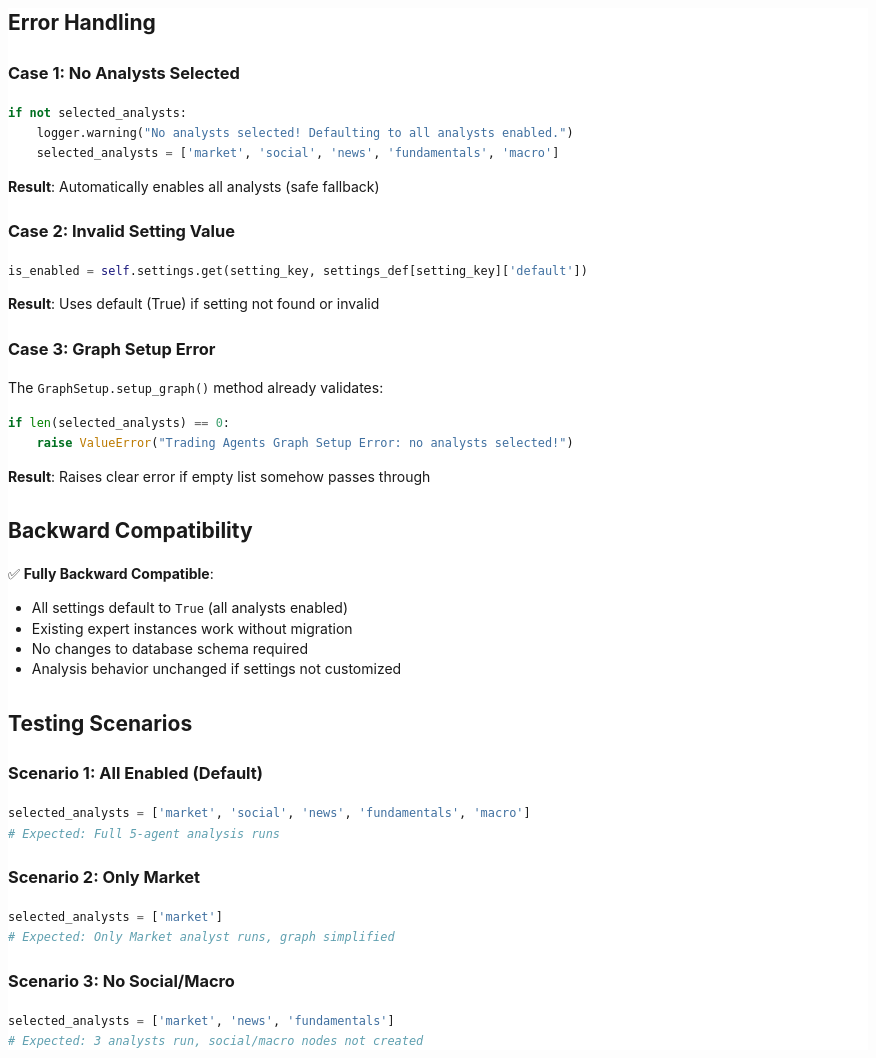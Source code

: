 ## Error Handling

### Case 1: No Analysts Selected
```python
if not selected_analysts:
    logger.warning("No analysts selected! Defaulting to all analysts enabled.")
    selected_analysts = ['market', 'social', 'news', 'fundamentals', 'macro']
```
**Result**: Automatically enables all analysts (safe fallback)

### Case 2: Invalid Setting Value
```python
is_enabled = self.settings.get(setting_key, settings_def[setting_key]['default'])
```
**Result**: Uses default (True) if setting not found or invalid

### Case 3: Graph Setup Error
The `GraphSetup.setup_graph()` method already validates:
```python
if len(selected_analysts) == 0:
    raise ValueError("Trading Agents Graph Setup Error: no analysts selected!")
```
**Result**: Raises clear error if empty list somehow passes through

## Backward Compatibility

✅ **Fully Backward Compatible**:
- All settings default to `True` (all analysts enabled)
- Existing expert instances work without migration
- No changes to database schema required
- Analysis behavior unchanged if settings not customized

## Testing Scenarios

### Scenario 1: All Enabled (Default)
```python
selected_analysts = ['market', 'social', 'news', 'fundamentals', 'macro']
# Expected: Full 5-agent analysis runs
```

### Scenario 2: Only Market
```python
selected_analysts = ['market']
# Expected: Only Market analyst runs, graph simplified
```

### Scenario 3: No Social/Macro
```python
selected_analysts = ['market', 'news', 'fundamentals']
# Expected: 3 analysts run, social/macro nodes not created
```
